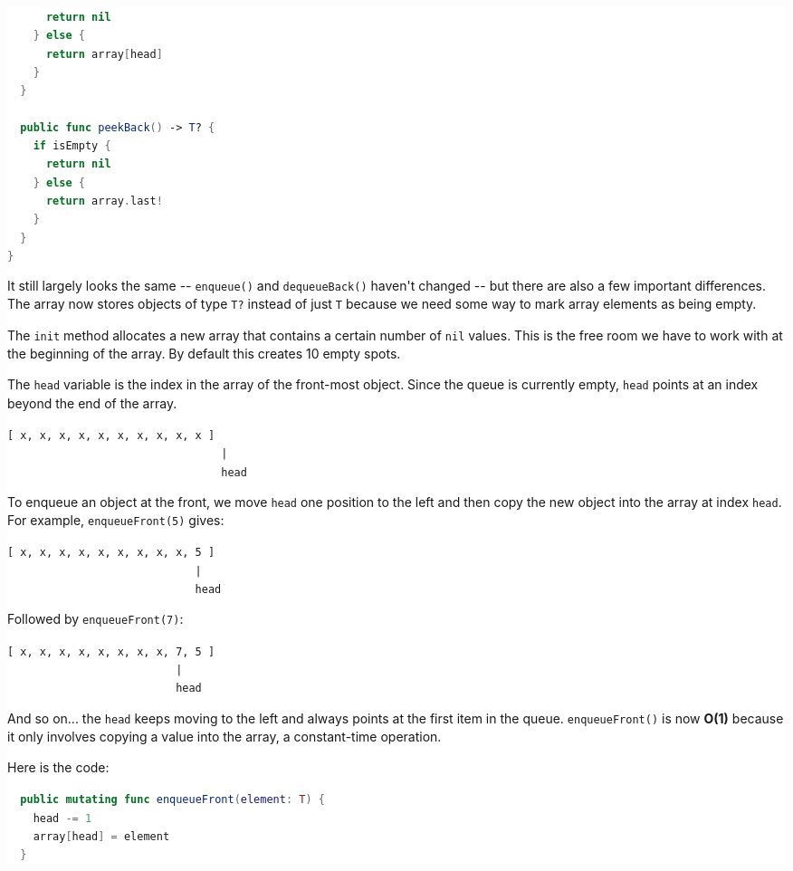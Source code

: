 ```swift
      return nil
    } else {
      return array[head]
    }
  }
  
  public func peekBack() -> T? {
    if isEmpty {
      return nil
    } else {
      return array.last!
    }
  }  
}
```

It still largely looks the same -- `enqueue()` and `dequeueBack()` haven't changed -- but there are also a few important differences. The array now stores objects of type `T?` instead of just `T` because we need some way to mark array elements as being empty.

The `init` method allocates a new array that contains a certain number of `nil` values. This is the free room we have to work with at the beginning of the array. By default this creates 10 empty spots. 

The `head` variable is the index in the array of the front-most object. Since the queue is currently empty, `head` points at an index beyond the end of the array.

	[ x, x, x, x, x, x, x, x, x, x ]
	                                 |
	                                 head

To enqueue an object at the front, we move `head` one position to the left and then copy the new object into the array at index `head`. For example, `enqueueFront(5)` gives:

	[ x, x, x, x, x, x, x, x, x, 5 ]
	                             |
	                             head

Followed by `enqueueFront(7)`:

	[ x, x, x, x, x, x, x, x, 7, 5 ]
	                          |
	                          head

And so on... the `head` keeps moving to the left and always points at the first item in the queue. `enqueueFront()` is now **O(1)** because it only involves copying a value into the array, a constant-time operation.

Here is the code:

```swift
  public mutating func enqueueFront(element: T) {
    head -= 1
    array[head] = element
  }
```
